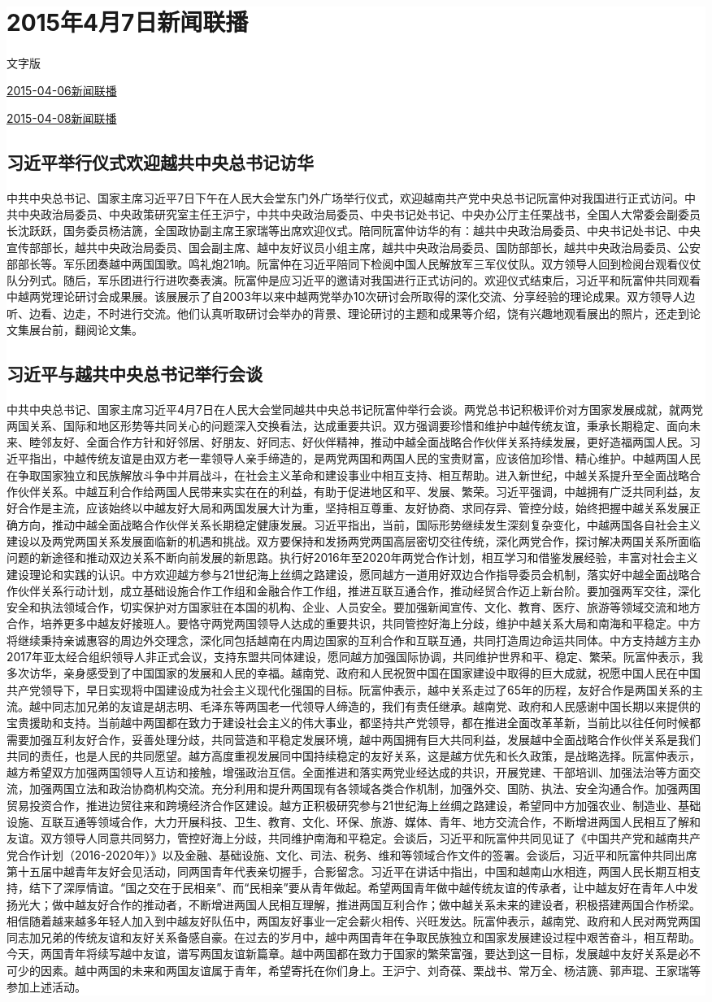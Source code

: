 







# 2015年4月7日新闻联播
 文字版








[2015-04-06新闻联播](/xinwenlianbo/20150406)


[2015-04-08新闻联播](/xinwenlianbo/20150408)





## 习近平举行仪式欢迎越共中央总书记访华


中共中央总书记、国家主席习近平7日下午在人民大会堂东门外广场举行仪式，欢迎越南共产党中央总书记阮富仲对我国进行正式访问。中共中央政治局委员、中央政策研究室主任王沪宁，中共中央政治局委员、中央书记处书记、中央办公厅主任栗战书，全国人大常委会副委员长沈跃跃，国务委员杨洁篪，全国政协副主席王家瑞等出席欢迎仪式。陪同阮富仲访华的有：越共中央政治局委员、中央书记处书记、中央宣传部部长，越共中央政治局委员、国会副主席、越中友好议员小组主席，越共中央政治局委员、国防部部长，越共中央政治局委员、公安部部长等。军乐团奏越中两国国歌。鸣礼炮21响。阮富仲在习近平陪同下检阅中国人民解放军三军仪仗队。双方领导人回到检阅台观看仪仗队分列式。随后，军乐团进行行进吹奏表演。阮富仲是应习近平的邀请对我国进行正式访问的。欢迎仪式结束后，习近平和阮富仲共同观看中越两党理论研讨会成果展。该展展示了自2003年以来中越两党举办10次研讨会所取得的深化交流、分享经验的理论成果。双方领导人边听、边看、边走，不时进行交流。他们认真听取研讨会举办的背景、理论研讨的主题和成果等介绍，饶有兴趣地观看展出的照片，还走到论文集展台前，翻阅论文集。


## 习近平与越共中央总书记举行会谈


中共中央总书记、国家主席习近平4月7日在人民大会堂同越共中央总书记阮富仲举行会谈。两党总书记积极评价对方国家发展成就，就两党两国关系、国际和地区形势等共同关心的问题深入交换看法，达成重要共识。双方强调要珍惜和维护中越传统友谊，秉承长期稳定、面向未来、睦邻友好、全面合作方针和好邻居、好朋友、好同志、好伙伴精神，推动中越全面战略合作伙伴关系持续发展，更好造福两国人民。习近平指出，中越传统友谊是由双方老一辈领导人亲手缔造的，是两党两国和两国人民的宝贵财富，应该倍加珍惜、精心维护。中越两国人民在争取国家独立和民族解放斗争中并肩战斗，在社会主义革命和建设事业中相互支持、相互帮助。进入新世纪，中越关系提升至全面战略合作伙伴关系。中越互利合作给两国人民带来实实在在的利益，有助于促进地区和平、发展、繁荣。习近平强调，中越拥有广泛共同利益，友好合作是主流，应该始终以中越友好大局和两国发展大计为重，坚持相互尊重、友好协商、求同存异、管控分歧，始终把握中越关系发展正确方向，推动中越全面战略合作伙伴关系长期稳定健康发展。习近平指出，当前，国际形势继续发生深刻复杂变化，中越两国各自社会主义建设以及两党两国关系发展面临新的机遇和挑战。双方要保持和发扬两党两国高层密切交往传统，深化两党合作，探讨解决两国关系所面临问题的新途径和推动双边关系不断向前发展的新思路。执行好2016年至2020年两党合作计划，相互学习和借鉴发展经验，丰富对社会主义建设理论和实践的认识。中方欢迎越方参与21世纪海上丝绸之路建设，愿同越方一道用好双边合作指导委员会机制，落实好中越全面战略合作伙伴关系行动计划，成立基础设施合作工作组和金融合作工作组，推进互联互通合作，推动经贸合作迈上新台阶。要加强两军交往，深化安全和执法领域合作，切实保护对方国家驻在本国的机构、企业、人员安全。要加强新闻宣传、文化、教育、医疗、旅游等领域交流和地方合作，培养更多中越友好接班人。要恪守两党两国领导人达成的重要共识，共同管控好海上分歧，维护中越关系大局和南海和平稳定。中方将继续秉持亲诚惠容的周边外交理念，深化同包括越南在内周边国家的互利合作和互联互通，共同打造周边命运共同体。中方支持越方主办2017年亚太经合组织领导人非正式会议，支持东盟共同体建设，愿同越方加强国际协调，共同维护世界和平、稳定、繁荣。阮富仲表示，我多次访华，亲身感受到了中国国家的发展和人民的幸福。越南党、政府和人民祝贺中国在国家建设中取得的巨大成就，祝愿中国人民在中国共产党领导下，早日实现将中国建设成为社会主义现代化强国的目标。阮富仲表示，越中关系走过了65年的历程，友好合作是两国关系的主流。越中同志加兄弟的友谊是胡志明、毛泽东等两国老一代领导人缔造的，我们有责任继承。越南党、政府和人民感谢中国长期以来提供的宝贵援助和支持。当前越中两国都在致力于建设社会主义的伟大事业，都坚持共产党领导，都在推进全面改革革新，当前比以往任何时候都需要加强互利友好合作，妥善处理分歧，共同营造和平稳定发展环境，越中两国拥有巨大共同利益，发展越中全面战略合作伙伴关系是我们共同的责任，也是人民的共同愿望。越方高度重视发展同中国持续稳定的友好关系，这是越方优先和长久政策，是战略选择。阮富仲表示，越方希望双方加强两国领导人互访和接触，增强政治互信。全面推进和落实两党业经达成的共识，开展党建、干部培训、加强法治等方面交流，加强两国立法和政治协商机构交流。充分利用和提升两国现有各领域各类合作机制，加强外交、国防、执法、安全沟通合作。加强两国贸易投资合作，推进边贸往来和跨境经济合作区建设。越方正积极研究参与21世纪海上丝绸之路建设，希望同中方加强农业、制造业、基础设施、互联互通等领域合作，大力开展科技、卫生、教育、文化、环保、旅游、媒体、青年、地方交流合作，不断增进两国人民相互了解和友谊。双方领导人同意共同努力，管控好海上分歧，共同维护南海和平稳定。会谈后，习近平和阮富仲共同见证了《中国共产党和越南共产党合作计划（2016-2020年）》以及金融、基础设施、文化、司法、税务、维和等领域合作文件的签署。会谈后，习近平和阮富仲共同出席第十五届中越青年友好会见活动，同两国青年代表亲切握手，合影留念。习近平在讲话中指出，中国和越南山水相连，两国人民长期互相支持，结下了深厚情谊。“国之交在于民相亲”、而“民相亲”要从青年做起。希望两国青年做中越传统友谊的传承者，让中越友好在青年人中发扬光大；做中越友好合作的推动者，不断增进两国人民相互理解，推进两国互利合作；做中越关系未来的建设者，积极搭建两国合作桥梁。相信随着越来越多年轻人加入到中越友好队伍中，两国友好事业一定会薪火相传、兴旺发达。阮富仲表示，越南党、政府和人民对两党两国同志加兄弟的传统友谊和友好关系备感自豪。在过去的岁月中，越中两国青年在争取民族独立和国家发展建设过程中艰苦奋斗，相互帮助。今天，两国青年将续写越中友谊，谱写两国友谊新篇章。越中两国都在致力于国家的繁荣富强，要达到这一目标，发展越中友好关系是必不可少的因素。越中两国的未来和两国友谊属于青年，希望寄托在你们身上。王沪宁、刘奇葆、栗战书、常万全、杨洁篪、郭声琨、王家瑞等参加上述活动。
